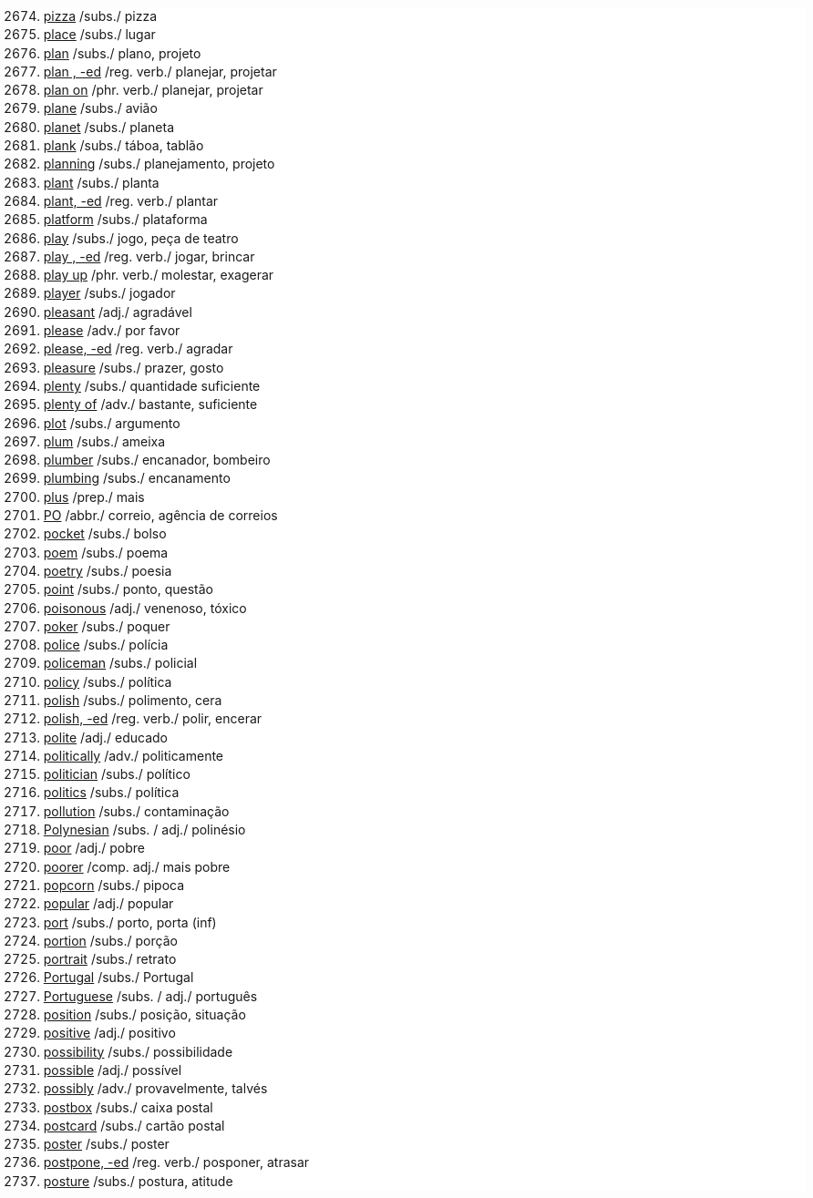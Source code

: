 2674. [pizza]() /subs./ pizza
2675. [place]() /subs./ lugar
2676. [plan]() /subs./ plano, projeto
2677. [plan , -ed]() /reg. verb./ planejar, projetar
2678. [plan on]() /phr. verb./ planejar, projetar
2679. [plane]() /subs./ avião
2680. [planet]() /subs./ planeta
2681. [plank]() /subs./ táboa, tablão
2682. [planning]() /subs./ planejamento, projeto
2683. [plant]() /subs./ planta
2684. [plant, -ed]() /reg. verb./ plantar
2685. [platform]() /subs./ plataforma
2686. [play]() /subs./ jogo, peça de teatro
2687. [play , -ed]() /reg. verb./ jogar, brincar
2688. [play up]() /phr. verb./ molestar, exagerar
2689. [player]() /subs./ jogador
2690. [pleasant]() /adj./ agradável
2691. [please]() /adv./ por favor
2692. [please, -ed]() /reg. verb./ agradar
2693. [pleasure]() /subs./ prazer, gosto
2694. [plenty]() /subs./ quantidade suficiente
2695. [plenty of]() /adv./ bastante, suficiente
2696. [plot]() /subs./ argumento
2697. [plum]() /subs./ ameixa
2698. [plumber]() /subs./ encanador, bombeiro
2699. [plumbing]() /subs./ encanamento
2700. [plus]() /prep./ mais
2701. [PO]() /abbr./ correio, agência de correios
2702. [pocket]() /subs./ bolso
2703. [poem]() /subs./ poema
2704. [poetry]() /subs./ poesia
2705. [point]() /subs./ ponto, questão
2706. [poisonous]() /adj./ venenoso, tóxico
2707. [poker]() /subs./ poquer
2708. [police]() /subs./ polícia
2709. [policeman]() /subs./ policial
2710. [policy]() /subs./ política
2711. [polish]() /subs./ polimento, cera
2712. [polish, -ed]() /reg. verb./ polir, encerar
2713. [polite]() /adj./ educado
2714. [politically]() /adv./ politicamente
2715. [politician]() /subs./ político
2716. [politics]() /subs./ política
2717. [pollution]() /subs./ contaminação
2718. [Polynesian]() /subs. / adj./ polinésio
2719. [poor]() /adj./ pobre
2720. [poorer]() /comp. adj./ mais pobre
2721. [popcorn]() /subs./ pipoca
2722. [popular]() /adj./ popular
2723. [port]() /subs./ porto, porta (inf)
2724. [portion]() /subs./ porção
2725. [portrait]() /subs./ retrato
2726. [Portugal]() /subs./ Portugal
2727. [Portuguese]() /subs. / adj./ português
2728. [position]() /subs./ posição, situação
2729. [positive]() /adj./ positivo
2730. [possibility]() /subs./ possibilidade
2731. [possible]() /adj./ possível
2732. [possibly]() /adv./ provavelmente, talvés
2733. [postbox]() /subs./ caixa postal
2734. [postcard]() /subs./ cartão postal
2735. [poster]() /subs./ poster
2736. [postpone, -ed]() /reg. verb./ posponer, atrasar
2737. [posture]() /subs./ postura, atitude